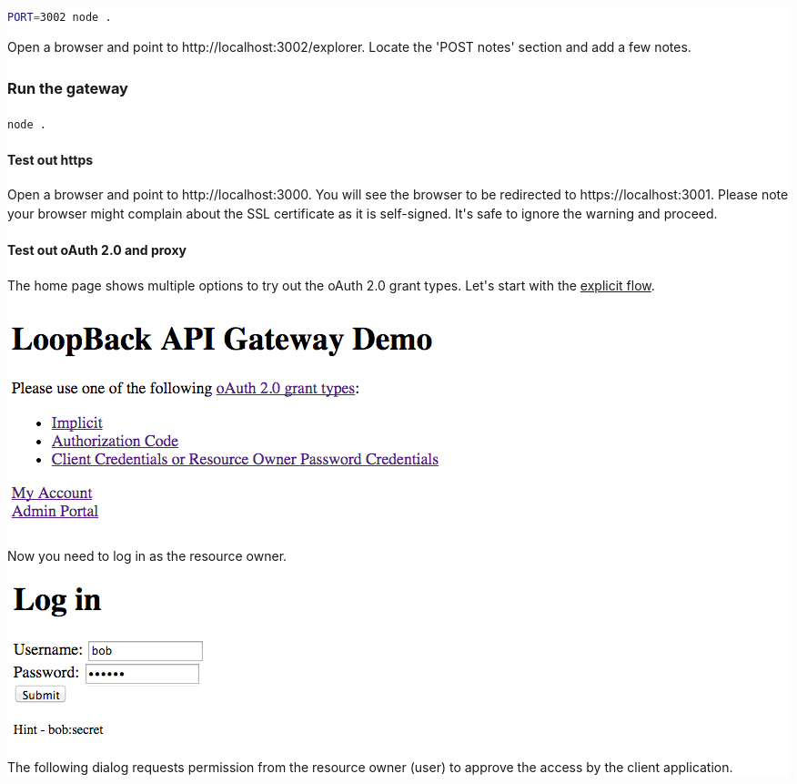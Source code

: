 ```sh
PORT=3002 node .
```

Open a browser and point to http://localhost:3002/explorer. Locate the 'POST notes'
section and add a few notes.

### Run the gateway

```sh
node .
```

#### Test out https

Open a browser and point to http://localhost:3000. You will see the browser to
be redirected to https://localhost:3001. Please note your browser might complain
about the SSL certificate as it is self-signed. It's safe to ignore the warning 
and proceed.

#### Test out oAuth 2.0 and proxy

The home page shows multiple options to try out the oAuth 2.0 grant types. Let's
start with the [explicit flow](http://tools.ietf.org/html/rfc6749#section-4.2).

![home](home.png)

Now you need to log in as the resource owner.

![login](login.png)

The following dialog requests permission from the resource owner (user) to approve
the access by the client application.
